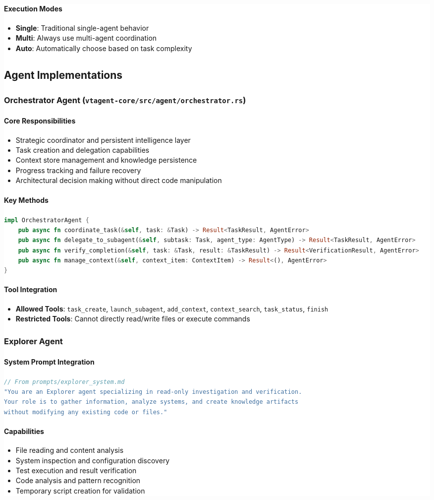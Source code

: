 #### Execution Modes
- **Single**: Traditional single-agent behavior
- **Multi**: Always use multi-agent coordination
- **Auto**: Automatically choose based on task complexity

## Agent Implementations

### Orchestrator Agent (`vtagent-core/src/agent/orchestrator.rs`)

#### Core Responsibilities
- Strategic coordinator and persistent intelligence layer
- Task creation and delegation capabilities
- Context store management and knowledge persistence
- Progress tracking and failure recovery
- Architectural decision making without direct code manipulation

#### Key Methods
```rust
impl OrchestratorAgent {
    pub async fn coordinate_task(&self, task: &Task) -> Result<TaskResult, AgentError>
    pub async fn delegate_to_subagent(&self, subtask: Task, agent_type: AgentType) -> Result<TaskResult, AgentError>
    pub async fn verify_completion(&self, task: &Task, result: &TaskResult) -> Result<VerificationResult, AgentError>
    pub async fn manage_context(&self, context_item: ContextItem) -> Result<(), AgentError>
}
```

#### Tool Integration
- **Allowed Tools**: `task_create`, `launch_subagent`, `add_context`, `context_search`, `task_status`, `finish`
- **Restricted Tools**: Cannot directly read/write files or execute commands

### Explorer Agent

#### System Prompt Integration
```rust
// From prompts/explorer_system.md
"You are an Explorer agent specializing in read-only investigation and verification.
Your role is to gather information, analyze systems, and create knowledge artifacts
without modifying any existing code or files."
```

#### Capabilities
- File reading and content analysis
- System inspection and configuration discovery
- Test execution and result verification
- Code analysis and pattern recognition
- Temporary script creation for validation
